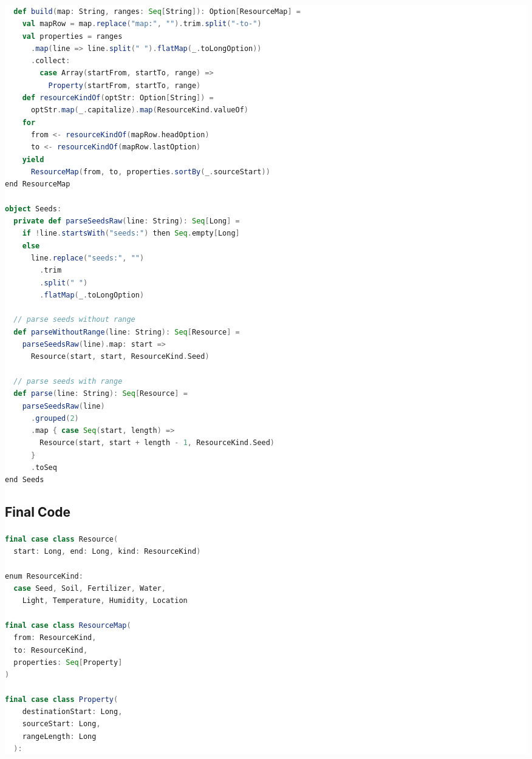```scala
  def build(map: String, ranges: Seq[String]): Option[ResourceMap] =
    val mapRow = map.replace("map:", "").trim.split("-to-")
    val properties = ranges
      .map(line => line.split(" ").flatMap(_.toLongOption))
      .collect:
        case Array(startFrom, startTo, range) =>
          Property(startFrom, startTo, range)
    def resourceKindOf(optStr: Option[String]) =
      optStr.map(_.capitalize).map(ResourceKind.valueOf)
    for
      from <- resourceKindOf(mapRow.headOption)
      to <- resourceKindOf(mapRow.lastOption)
    yield
      ResourceMap(from, to, properties.sortBy(_.sourceStart))
end ResourceMap

object Seeds:
  private def parseSeedsRaw(line: String): Seq[Long] =
    if !line.startsWith("seeds:") then Seq.empty[Long]
    else
      line.replace("seeds:", "")
        .trim
        .split(" ")
        .flatMap(_.toLongOption)

  // parse seeds without range
  def parseWithoutRange(line: String): Seq[Resource] =
    parseSeedsRaw(line).map: start =>
      Resource(start, start, ResourceKind.Seed)

  // parse seeds with range
  def parse(line: String): Seq[Resource] =
    parseSeedsRaw(line)
      .grouped(2)
      .map { case Seq(start, length) =>
        Resource(start, start + length - 1, ResourceKind.Seed)
      }
      .toSeq
end Seeds
```

## Final Code
```scala
final case class Resource(
  start: Long, end: Long, kind: ResourceKind)

enum ResourceKind:
  case Seed, Soil, Fertilizer, Water,
    Light, Temperature, Humidity, Location

final case class ResourceMap(
  from: ResourceKind,
  to: ResourceKind,
  properties: Seq[Property]
)

final case class Property(
    destinationStart: Long,
    sourceStart: Long,
    rangeLength: Long
  ):

```